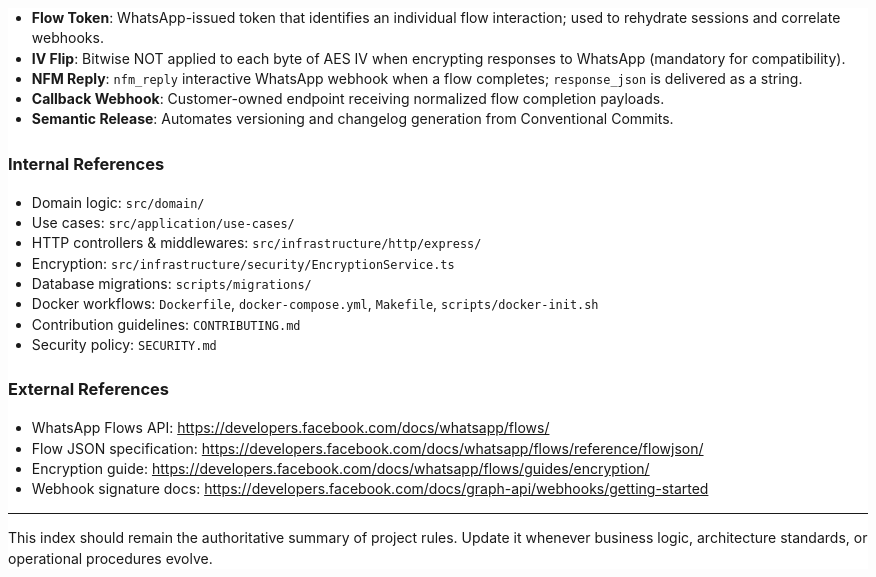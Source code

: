 - **Flow Token**: WhatsApp-issued token that identifies an individual flow interaction; used to rehydrate sessions and correlate webhooks.
- **IV Flip**: Bitwise NOT applied to each byte of AES IV when encrypting responses to WhatsApp (mandatory for compatibility).
- **NFM Reply**: `nfm_reply` interactive WhatsApp webhook when a flow completes; `response_json` is delivered as a string.
- **Callback Webhook**: Customer-owned endpoint receiving normalized flow completion payloads.
- **Semantic Release**: Automates versioning and changelog generation from Conventional Commits.

### Internal References
- Domain logic: `src/domain/`
- Use cases: `src/application/use-cases/`
- HTTP controllers & middlewares: `src/infrastructure/http/express/`
- Encryption: `src/infrastructure/security/EncryptionService.ts`
- Database migrations: `scripts/migrations/`
- Docker workflows: `Dockerfile`, `docker-compose.yml`, `Makefile`, `scripts/docker-init.sh`
- Contribution guidelines: `CONTRIBUTING.md`
- Security policy: `SECURITY.md`

### External References
- WhatsApp Flows API: <https://developers.facebook.com/docs/whatsapp/flows/>
- Flow JSON specification: <https://developers.facebook.com/docs/whatsapp/flows/reference/flowjson/>
- Encryption guide: <https://developers.facebook.com/docs/whatsapp/flows/guides/encryption/>
- Webhook signature docs: <https://developers.facebook.com/docs/graph-api/webhooks/getting-started>

---

This index should remain the authoritative summary of project rules. Update it whenever business logic, architecture standards, or operational procedures evolve.
